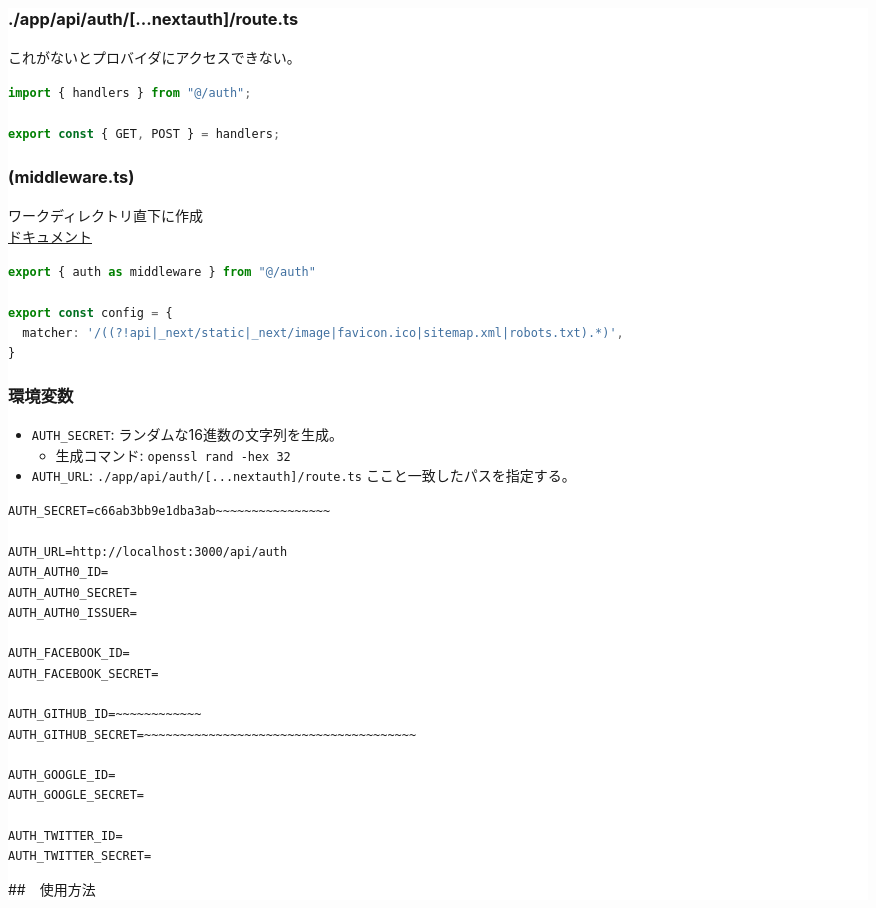 ```typescript
```

### ./app/api/auth/[...nextauth]/route.ts

これがないとプロバイダにアクセスできない。

```typescript
import { handlers } from "@/auth";

export const { GET, POST } = handlers;
```

### (middleware.ts)

ワークディレクトリ直下に作成  
[ドキュメント](https://nextjs.org/docs/app/building-your-application/routing/middleware#matcher)

```typescript
export { auth as middleware } from "@/auth"

export const config = {
  matcher: '/((?!api|_next/static|_next/image|favicon.ico|sitemap.xml|robots.txt).*)',
}
```

### 環境変数

- `AUTH_SECRET`: ランダムな16進数の文字列を生成。
    - 生成コマンド: `openssl rand -hex 32`
- `AUTH_URL`: `./app/api/auth/[...nextauth]/route.ts` ここと一致したパスを指定する。

```env
AUTH_SECRET=c66ab3bb9e1dba3ab~~~~~~~~~~~~~~~~

AUTH_URL=http://localhost:3000/api/auth
AUTH_AUTH0_ID=
AUTH_AUTH0_SECRET=
AUTH_AUTH0_ISSUER=

AUTH_FACEBOOK_ID=
AUTH_FACEBOOK_SECRET=

AUTH_GITHUB_ID=~~~~~~~~~~~~
AUTH_GITHUB_SECRET=~~~~~~~~~~~~~~~~~~~~~~~~~~~~~~~~~~~~~~

AUTH_GOOGLE_ID=
AUTH_GOOGLE_SECRET=

AUTH_TWITTER_ID=
AUTH_TWITTER_SECRET=

```

##　使用方法
